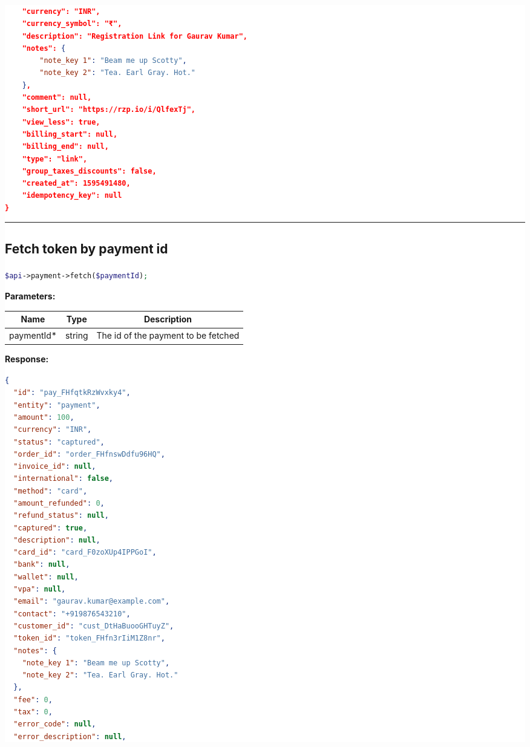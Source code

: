 ```json
    "currency": "INR",
    "currency_symbol": "₹",
    "description": "Registration Link for Gaurav Kumar",
    "notes": {
        "note_key 1": "Beam me up Scotty",
        "note_key 2": "Tea. Earl Gray. Hot."
    },
    "comment": null,
    "short_url": "https://rzp.io/i/QlfexTj",
    "view_less": true,
    "billing_start": null,
    "billing_end": null,
    "type": "link",
    "group_taxes_discounts": false,
    "created_at": 1595491480,
    "idempotency_key": null
}
```
-------------------------------------------------------------------------------------------------------

## Fetch token by payment id

```php
$api->payment->fetch($paymentId);
```
**Parameters:**

| Name            | Type    | Description                                                                  |
|-----------------|---------|------------------------------------------------------------------------------|
| paymentId*   | string      | The id of the payment to be fetched |

**Response:**
```json
{
  "id": "pay_FHfqtkRzWvxky4",
  "entity": "payment",
  "amount": 100,
  "currency": "INR",
  "status": "captured",
  "order_id": "order_FHfnswDdfu96HQ",
  "invoice_id": null,
  "international": false,
  "method": "card",
  "amount_refunded": 0,
  "refund_status": null,
  "captured": true,
  "description": null,
  "card_id": "card_F0zoXUp4IPPGoI",
  "bank": null,
  "wallet": null,
  "vpa": null,
  "email": "gaurav.kumar@example.com",
  "contact": "+919876543210",
  "customer_id": "cust_DtHaBuooGHTuyZ",
  "token_id": "token_FHfn3rIiM1Z8nr",
  "notes": {
    "note_key 1": "Beam me up Scotty",
    "note_key 2": "Tea. Earl Gray. Hot."
  },
  "fee": 0,
  "tax": 0,
  "error_code": null,
  "error_description": null,
```